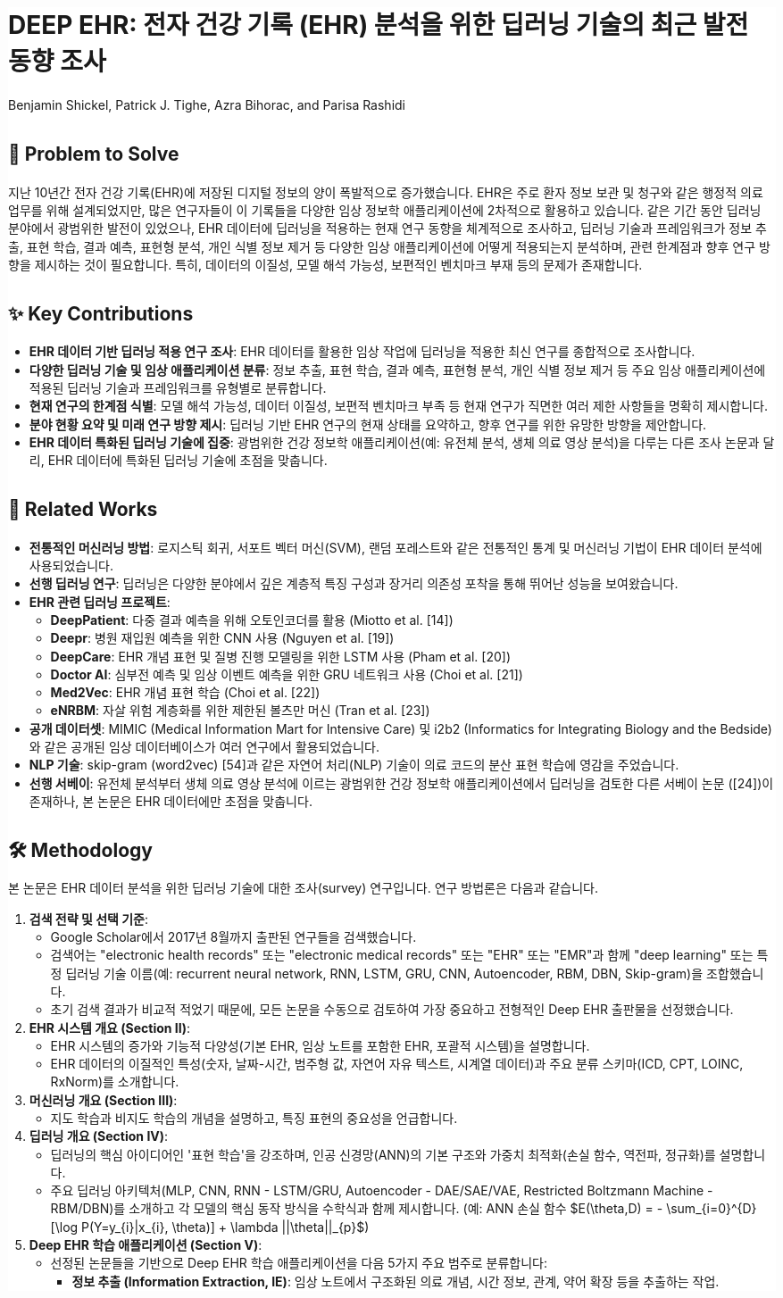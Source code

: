 # DEEP EHR: 전자 건강 기록 (EHR) 분석을 위한 딥러닝 기술의 최근 발전 동향 조사

Benjamin Shickel, Patrick J. Tighe, Azra Bihorac, and Parisa Rashidi

## 🧩 Problem to Solve

지난 10년간 전자 건강 기록(EHR)에 저장된 디지털 정보의 양이 폭발적으로 증가했습니다. EHR은 주로 환자 정보 보관 및 청구와 같은 행정적 의료 업무를 위해 설계되었지만, 많은 연구자들이 이 기록들을 다양한 임상 정보학 애플리케이션에 2차적으로 활용하고 있습니다. 같은 기간 동안 딥러닝 분야에서 광범위한 발전이 있었으나, EHR 데이터에 딥러닝을 적용하는 현재 연구 동향을 체계적으로 조사하고, 딥러닝 기술과 프레임워크가 정보 추출, 표현 학습, 결과 예측, 표현형 분석, 개인 식별 정보 제거 등 다양한 임상 애플리케이션에 어떻게 적용되는지 분석하며, 관련 한계점과 향후 연구 방향을 제시하는 것이 필요합니다. 특히, 데이터의 이질성, 모델 해석 가능성, 보편적인 벤치마크 부재 등의 문제가 존재합니다.

## ✨ Key Contributions

- **EHR 데이터 기반 딥러닝 적용 연구 조사**: EHR 데이터를 활용한 임상 작업에 딥러닝을 적용한 최신 연구를 종합적으로 조사합니다.
- **다양한 딥러닝 기술 및 임상 애플리케이션 분류**: 정보 추출, 표현 학습, 결과 예측, 표현형 분석, 개인 식별 정보 제거 등 주요 임상 애플리케이션에 적용된 딥러닝 기술과 프레임워크를 유형별로 분류합니다.
- **현재 연구의 한계점 식별**: 모델 해석 가능성, 데이터 이질성, 보편적 벤치마크 부족 등 현재 연구가 직면한 여러 제한 사항들을 명확히 제시합니다.
- **분야 현황 요약 및 미래 연구 방향 제시**: 딥러닝 기반 EHR 연구의 현재 상태를 요약하고, 향후 연구를 위한 유망한 방향을 제안합니다.
- **EHR 데이터 특화된 딥러닝 기술에 집중**: 광범위한 건강 정보학 애플리케이션(예: 유전체 분석, 생체 의료 영상 분석)을 다루는 다른 조사 논문과 달리, EHR 데이터에 특화된 딥러닝 기술에 초점을 맞춥니다.

## 📎 Related Works

- **전통적인 머신러닝 방법**: 로지스틱 회귀, 서포트 벡터 머신(SVM), 랜덤 포레스트와 같은 전통적인 통계 및 머신러닝 기법이 EHR 데이터 분석에 사용되었습니다.
- **선행 딥러닝 연구**: 딥러닝은 다양한 분야에서 깊은 계층적 특징 구성과 장거리 의존성 포착을 통해 뛰어난 성능을 보여왔습니다.
- **EHR 관련 딥러닝 프로젝트**:
  - **DeepPatient**: 다중 결과 예측을 위해 오토인코더를 활용 (Miotto et al. [14])
  - **Deepr**: 병원 재입원 예측을 위한 CNN 사용 (Nguyen et al. [19])
  - **DeepCare**: EHR 개념 표현 및 질병 진행 모델링을 위한 LSTM 사용 (Pham et al. [20])
  - **Doctor AI**: 심부전 예측 및 임상 이벤트 예측을 위한 GRU 네트워크 사용 (Choi et al. [21])
  - **Med2Vec**: EHR 개념 표현 학습 (Choi et al. [22])
  - **eNRBM**: 자살 위험 계층화를 위한 제한된 볼츠만 머신 (Tran et al. [23])
- **공개 데이터셋**: MIMIC (Medical Information Mart for Intensive Care) 및 i2b2 (Informatics for Integrating Biology and the Bedside)와 같은 공개된 임상 데이터베이스가 여러 연구에서 활용되었습니다.
- **NLP 기술**: skip-gram (word2vec) [54]과 같은 자연어 처리(NLP) 기술이 의료 코드의 분산 표현 학습에 영감을 주었습니다.
- **선행 서베이**: 유전체 분석부터 생체 의료 영상 분석에 이르는 광범위한 건강 정보학 애플리케이션에서 딥러닝을 검토한 다른 서베이 논문 ([24])이 존재하나, 본 논문은 EHR 데이터에만 초점을 맞춥니다.

## 🛠️ Methodology

본 논문은 EHR 데이터 분석을 위한 딥러닝 기술에 대한 조사(survey) 연구입니다. 연구 방법론은 다음과 같습니다.

1. **검색 전략 및 선택 기준**:
   - Google Scholar에서 2017년 8월까지 출판된 연구들을 검색했습니다.
   - 검색어는 "electronic health records" 또는 "electronic medical records" 또는 "EHR" 또는 "EMR"과 함께 "deep learning" 또는 특정 딥러닝 기술 이름(예: recurrent neural network, RNN, LSTM, GRU, CNN, Autoencoder, RBM, DBN, Skip-gram)을 조합했습니다.
   - 초기 검색 결과가 비교적 적었기 때문에, 모든 논문을 수동으로 검토하여 가장 중요하고 전형적인 Deep EHR 출판물을 선정했습니다.
2. **EHR 시스템 개요 (Section II)**:
   - EHR 시스템의 증가와 기능적 다양성(기본 EHR, 임상 노트를 포함한 EHR, 포괄적 시스템)을 설명합니다.
   - EHR 데이터의 이질적인 특성(숫자, 날짜-시간, 범주형 값, 자연어 자유 텍스트, 시계열 데이터)과 주요 분류 스키마(ICD, CPT, LOINC, RxNorm)를 소개합니다.
3. **머신러닝 개요 (Section III)**:
   - 지도 학습과 비지도 학습의 개념을 설명하고, 특징 표현의 중요성을 언급합니다.
4. **딥러닝 개요 (Section IV)**:
   - 딥러닝의 핵심 아이디어인 '표현 학습'을 강조하며, 인공 신경망(ANN)의 기본 구조와 가중치 최적화(손실 함수, 역전파, 정규화)를 설명합니다.
   - 주요 딥러닝 아키텍처(MLP, CNN, RNN - LSTM/GRU, Autoencoder - DAE/SAE/VAE, Restricted Boltzmann Machine - RBM/DBN)를 소개하고 각 모델의 핵심 동작 방식을 수학식과 함께 제시합니다. (예: ANN 손실 함수 $E(\theta,D) = - \sum_{i=0}^{D} [\log P(Y=y_{i}|x_{i}, \theta)] + \lambda ||\theta||_{p}$)
5. **Deep EHR 학습 애플리케이션 (Section V)**:
   - 선정된 논문들을 기반으로 Deep EHR 학습 애플리케이션을 다음 5가지 주요 범주로 분류합니다:
     - **정보 추출 (Information Extraction, IE)**: 임상 노트에서 구조화된 의료 개념, 시간 정보, 관계, 약어 확장 등을 추출하는 작업.